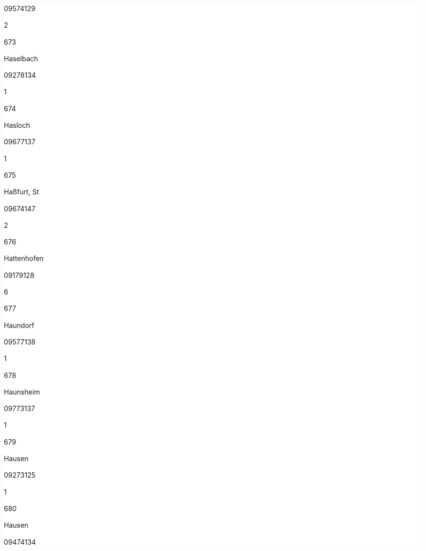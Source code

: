 09574129

2

673

Haselbach

09278134

1

674

Hasloch

09677137

1

675

Haßfurt, St

09674147

2

676

Hattenhofen

09179128

6

677

Haundorf

09577138

1

678

Haunsheim

09773137

1

679

Hausen

09273125

1

680

Hausen

09474134
